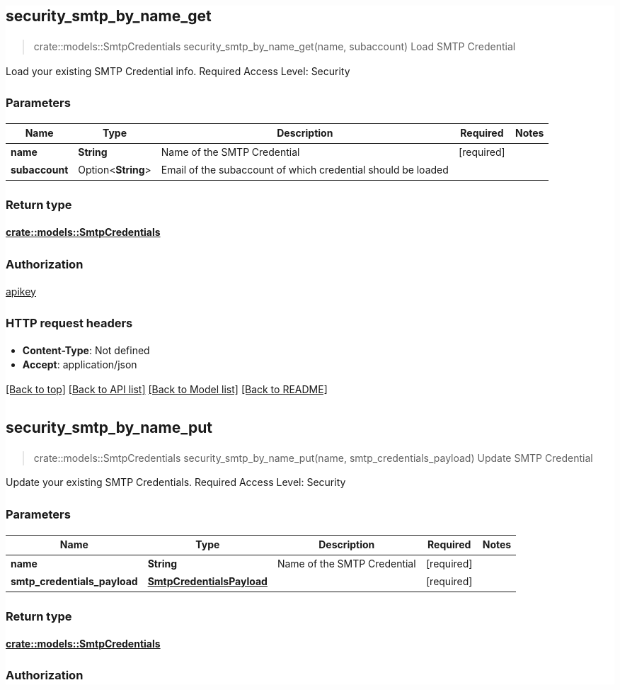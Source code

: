 
## security_smtp_by_name_get

> crate::models::SmtpCredentials security_smtp_by_name_get(name, subaccount)
Load SMTP Credential

Load your existing SMTP Credential info. Required Access Level: Security

### Parameters


Name | Type | Description  | Required | Notes
------------- | ------------- | ------------- | ------------- | -------------
**name** | **String** | Name of the SMTP Credential | [required] |
**subaccount** | Option<**String**> | Email of the subaccount of which credential should be loaded |  |

### Return type

[**crate::models::SmtpCredentials**](SmtpCredentials.md)

### Authorization

[apikey](../README.md#apikey)

### HTTP request headers

- **Content-Type**: Not defined
- **Accept**: application/json

[[Back to top]](#) [[Back to API list]](../README.md#documentation-for-api-endpoints) [[Back to Model list]](../README.md#documentation-for-models) [[Back to README]](../README.md)


## security_smtp_by_name_put

> crate::models::SmtpCredentials security_smtp_by_name_put(name, smtp_credentials_payload)
Update SMTP Credential

Update your existing SMTP Credentials. Required Access Level: Security

### Parameters


Name | Type | Description  | Required | Notes
------------- | ------------- | ------------- | ------------- | -------------
**name** | **String** | Name of the SMTP Credential | [required] |
**smtp_credentials_payload** | [**SmtpCredentialsPayload**](SmtpCredentialsPayload.md) |  | [required] |

### Return type

[**crate::models::SmtpCredentials**](SmtpCredentials.md)

### Authorization
